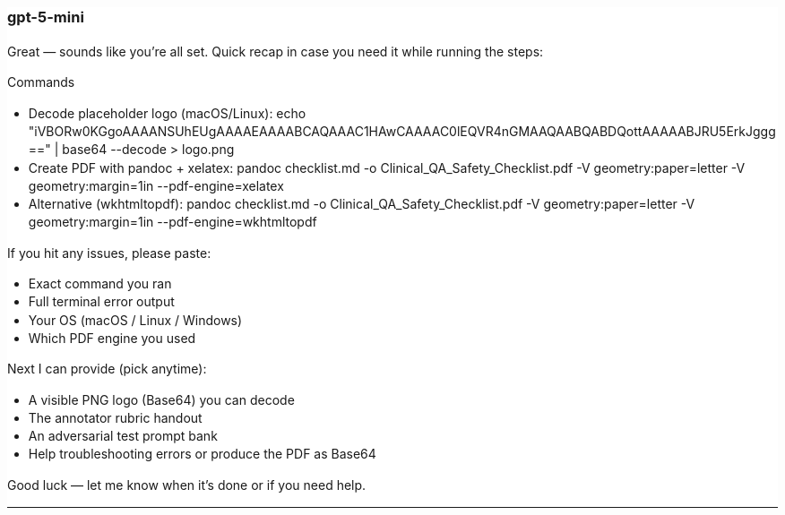 
### gpt-5-mini

Great — sounds like you’re all set. Quick recap in case you need it while running the steps:

Commands
- Decode placeholder logo (macOS/Linux):
  echo "iVBORw0KGgoAAAANSUhEUgAAAAEAAAABCAQAAAC1HAwCAAAAC0lEQVR4nGMAAQAABQABDQottAAAAABJRU5ErkJggg==" | base64 --decode > logo.png
- Create PDF with pandoc + xelatex:
  pandoc checklist.md -o Clinical_QA_Safety_Checklist.pdf -V geometry:paper=letter -V geometry:margin=1in --pdf-engine=xelatex
- Alternative (wkhtmltopdf):
  pandoc checklist.md -o Clinical_QA_Safety_Checklist.pdf -V geometry:paper=letter -V geometry:margin=1in --pdf-engine=wkhtmltopdf

If you hit any issues, please paste:
- Exact command you ran
- Full terminal error output
- Your OS (macOS / Linux / Windows)
- Which PDF engine you used

Next I can provide (pick anytime):
- A visible PNG logo (Base64) you can decode
- The annotator rubric handout
- An adversarial test prompt bank
- Help troubleshooting errors or produce the PDF as Base64

Good luck — let me know when it’s done or if you need help.

---

